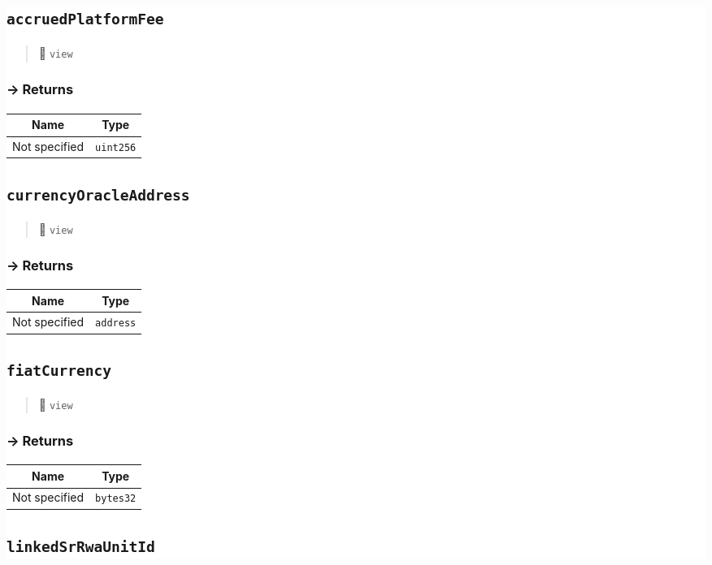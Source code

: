 

## `accruedPlatformFee`

>👀 `view`




### → Returns



| Name | Type |
|:-:|:-:|
|  Not specified  | `uint256` |



## `currencyOracleAddress`

>👀 `view`




### → Returns



| Name | Type |
|:-:|:-:|
|  Not specified  | `address` |



## `fiatCurrency`

>👀 `view`




### → Returns



| Name | Type |
|:-:|:-:|
|  Not specified  | `bytes32` |



## `linkedSrRwaUnitId`
